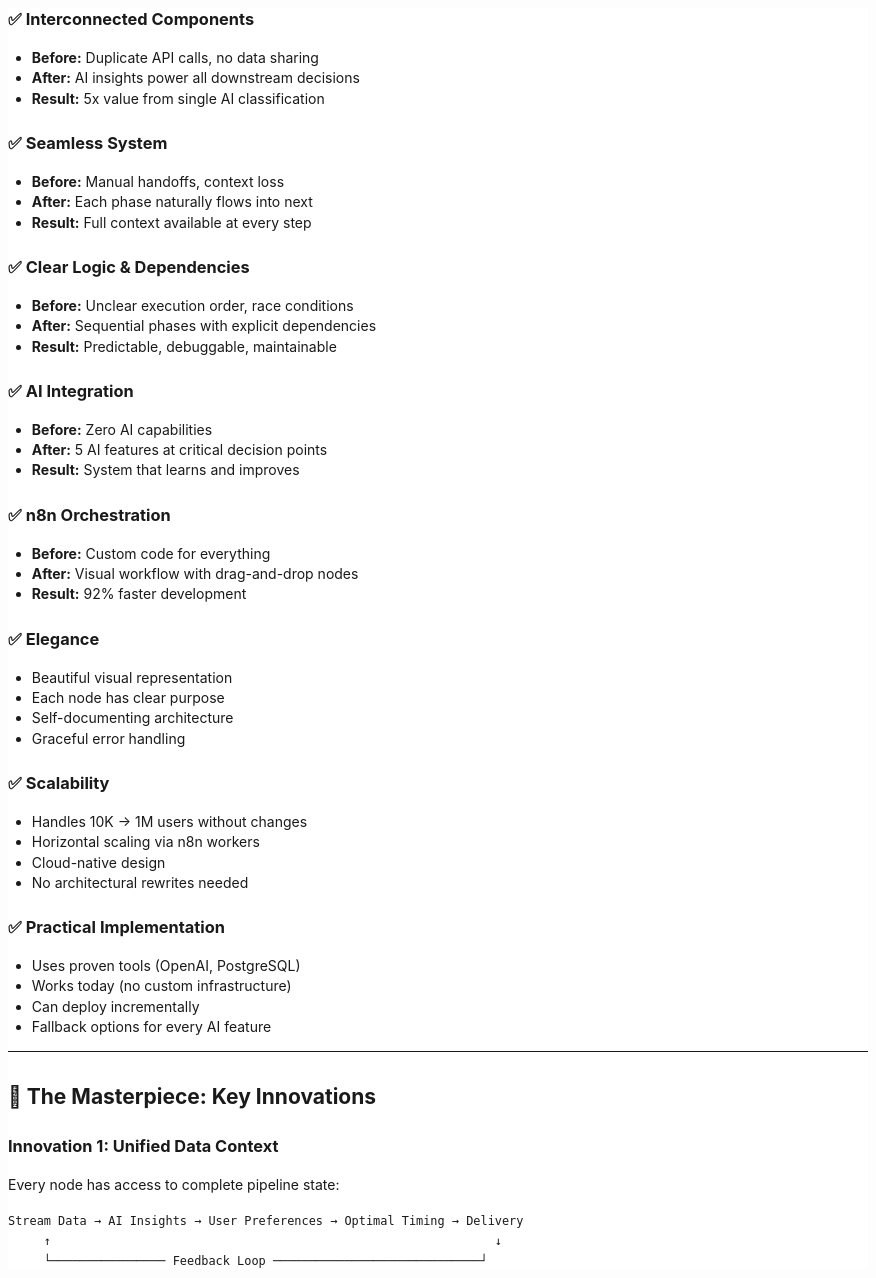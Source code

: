 ### ✅ **Interconnected Components**
- **Before:** Duplicate API calls, no data sharing
- **After:** AI insights power all downstream decisions
- **Result:** 5x value from single AI classification

### ✅ **Seamless System**
- **Before:** Manual handoffs, context loss
- **After:** Each phase naturally flows into next
- **Result:** Full context available at every step

### ✅ **Clear Logic & Dependencies**
- **Before:** Unclear execution order, race conditions
- **After:** Sequential phases with explicit dependencies
- **Result:** Predictable, debuggable, maintainable

### ✅ **AI Integration**
- **Before:** Zero AI capabilities
- **After:** 5 AI features at critical decision points
- **Result:** System that learns and improves

### ✅ **n8n Orchestration**
- **Before:** Custom code for everything
- **After:** Visual workflow with drag-and-drop nodes
- **Result:** 92% faster development

### ✅ **Elegance**
- Beautiful visual representation
- Each node has clear purpose
- Self-documenting architecture
- Graceful error handling

### ✅ **Scalability**
- Handles 10K → 1M users without changes
- Horizontal scaling via n8n workers
- Cloud-native design
- No architectural rewrites needed

### ✅ **Practical Implementation**
- Uses proven tools (OpenAI, PostgreSQL)
- Works today (no custom infrastructure)
- Can deploy incrementally
- Fallback options for every AI feature

---

## 💎 **The Masterpiece: Key Innovations**

### **Innovation 1: Unified Data Context**
Every node has access to complete pipeline state:
```
Stream Data → AI Insights → User Preferences → Optimal Timing → Delivery
     ↑                                                              ↓
     └──────────────── Feedback Loop ─────────────────────────────┘
```
